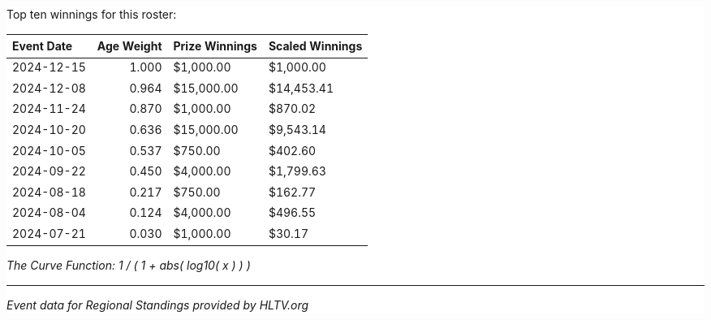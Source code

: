 Top ten winnings for this roster:<br />

| Event Date | Age Weight | Prize Winnings | Scaled Winnings |
| :- | -: | :- | :- |
| 2024-12-15 |      1.000 | $1,000.00      | $1,000.00       |
| 2024-12-08 |      0.964 | $15,000.00     | $14,453.41      |
| 2024-11-24 |      0.870 | $1,000.00      | $870.02         |
| 2024-10-20 |      0.636 | $15,000.00     | $9,543.14       |
| 2024-10-05 |      0.537 | $750.00        | $402.60         |
| 2024-09-22 |      0.450 | $4,000.00      | $1,799.63       |
| 2024-08-18 |      0.217 | $750.00        | $162.77         |
| 2024-08-04 |      0.124 | $4,000.00      | $496.55         |
| 2024-07-21 |      0.030 | $1,000.00      | $30.17          |


<span id="curveFunction"></span>_The Curve Function: 1 / ( 1 + abs( log10( x ) ) )_<br />

---
_Event data for Regional Standings provided by HLTV.org_<br />
